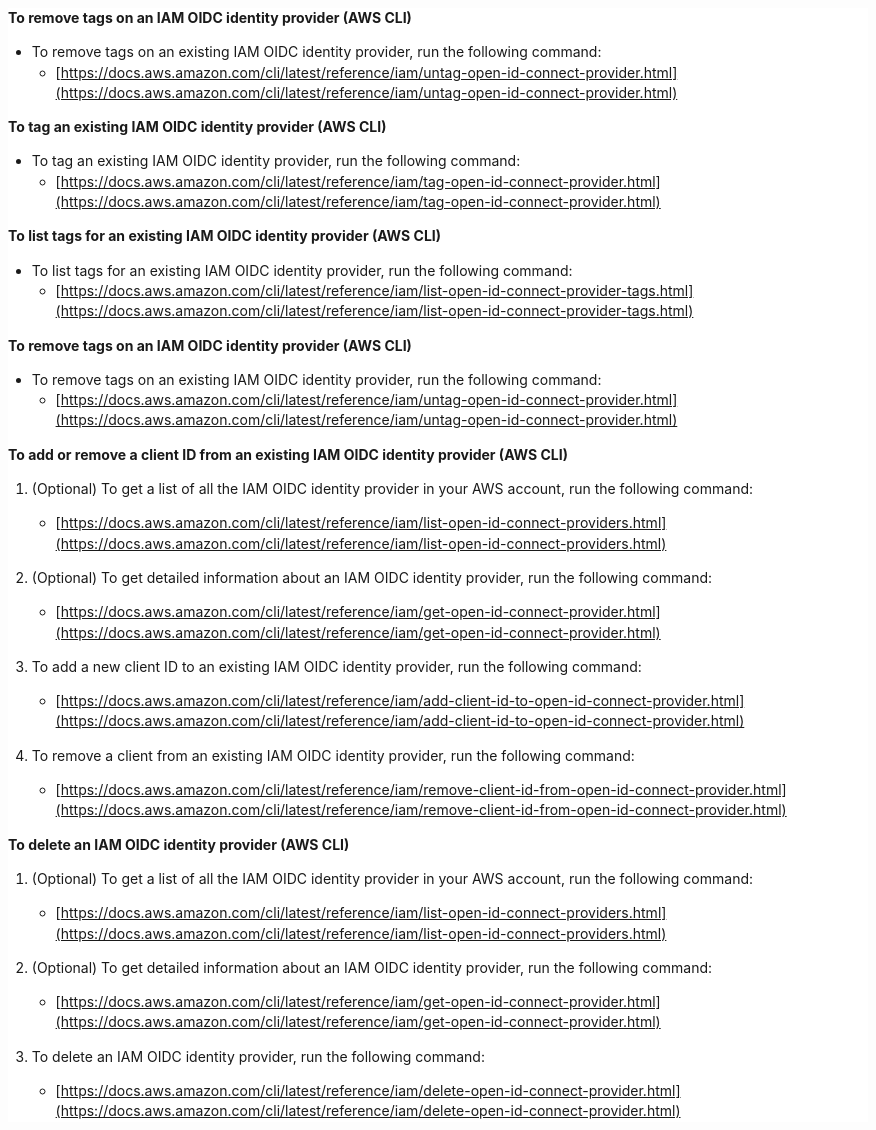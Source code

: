 **To remove tags on an IAM OIDC identity provider \(AWS CLI\)**
+ To remove tags on an existing IAM OIDC identity provider, run the following command:
  + [https://docs.aws.amazon.com/cli/latest/reference/iam/untag-open-id-connect-provider.html](https://docs.aws.amazon.com/cli/latest/reference/iam/untag-open-id-connect-provider.html)

**To tag an existing IAM OIDC identity provider \(AWS CLI\)**
+ To tag an existing IAM OIDC identity provider, run the following command:
  + [https://docs.aws.amazon.com/cli/latest/reference/iam/tag-open-id-connect-provider.html](https://docs.aws.amazon.com/cli/latest/reference/iam/tag-open-id-connect-provider.html)

**To list tags for an existing IAM OIDC identity provider \(AWS CLI\)**
+ To list tags for an existing IAM OIDC identity provider, run the following command:
  + [https://docs.aws.amazon.com/cli/latest/reference/iam/list-open-id-connect-provider-tags.html](https://docs.aws.amazon.com/cli/latest/reference/iam/list-open-id-connect-provider-tags.html)

**To remove tags on an IAM OIDC identity provider \(AWS CLI\)**
+ To remove tags on an existing IAM OIDC identity provider, run the following command:
  + [https://docs.aws.amazon.com/cli/latest/reference/iam/untag-open-id-connect-provider.html](https://docs.aws.amazon.com/cli/latest/reference/iam/untag-open-id-connect-provider.html)

**To add or remove a client ID from an existing IAM OIDC identity provider \(AWS CLI\)**

1. \(Optional\) To get a list of all the IAM OIDC identity provider in your AWS account, run the following command:
   + [https://docs.aws.amazon.com/cli/latest/reference/iam/list-open-id-connect-providers.html](https://docs.aws.amazon.com/cli/latest/reference/iam/list-open-id-connect-providers.html)

1. \(Optional\) To get detailed information about an IAM OIDC identity provider, run the following command:
   + [https://docs.aws.amazon.com/cli/latest/reference/iam/get-open-id-connect-provider.html](https://docs.aws.amazon.com/cli/latest/reference/iam/get-open-id-connect-provider.html)

1. To add a new client ID to an existing IAM OIDC identity provider, run the following command:
   + [https://docs.aws.amazon.com/cli/latest/reference/iam/add-client-id-to-open-id-connect-provider.html](https://docs.aws.amazon.com/cli/latest/reference/iam/add-client-id-to-open-id-connect-provider.html)

1. To remove a client from an existing IAM OIDC identity provider, run the following command:
   + [https://docs.aws.amazon.com/cli/latest/reference/iam/remove-client-id-from-open-id-connect-provider.html](https://docs.aws.amazon.com/cli/latest/reference/iam/remove-client-id-from-open-id-connect-provider.html)

**To delete an IAM OIDC identity provider \(AWS CLI\)**

1. \(Optional\) To get a list of all the IAM OIDC identity provider in your AWS account, run the following command:
   + [https://docs.aws.amazon.com/cli/latest/reference/iam/list-open-id-connect-providers.html](https://docs.aws.amazon.com/cli/latest/reference/iam/list-open-id-connect-providers.html)

1. \(Optional\) To get detailed information about an IAM OIDC identity provider, run the following command:
   + [https://docs.aws.amazon.com/cli/latest/reference/iam/get-open-id-connect-provider.html](https://docs.aws.amazon.com/cli/latest/reference/iam/get-open-id-connect-provider.html)

1. To delete an IAM OIDC identity provider, run the following command:
   + [https://docs.aws.amazon.com/cli/latest/reference/iam/delete-open-id-connect-provider.html](https://docs.aws.amazon.com/cli/latest/reference/iam/delete-open-id-connect-provider.html)
